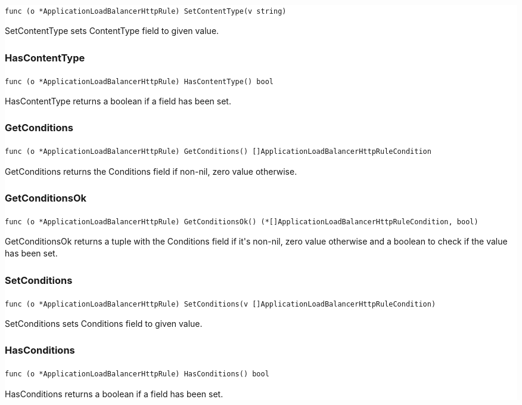 `func (o *ApplicationLoadBalancerHttpRule) SetContentType(v string)`

SetContentType sets ContentType field to given value.

### HasContentType

`func (o *ApplicationLoadBalancerHttpRule) HasContentType() bool`

HasContentType returns a boolean if a field has been set.

### GetConditions

`func (o *ApplicationLoadBalancerHttpRule) GetConditions() []ApplicationLoadBalancerHttpRuleCondition`

GetConditions returns the Conditions field if non-nil, zero value otherwise.

### GetConditionsOk

`func (o *ApplicationLoadBalancerHttpRule) GetConditionsOk() (*[]ApplicationLoadBalancerHttpRuleCondition, bool)`

GetConditionsOk returns a tuple with the Conditions field if it's non-nil, zero value otherwise
and a boolean to check if the value has been set.

### SetConditions

`func (o *ApplicationLoadBalancerHttpRule) SetConditions(v []ApplicationLoadBalancerHttpRuleCondition)`

SetConditions sets Conditions field to given value.

### HasConditions

`func (o *ApplicationLoadBalancerHttpRule) HasConditions() bool`

HasConditions returns a boolean if a field has been set.



